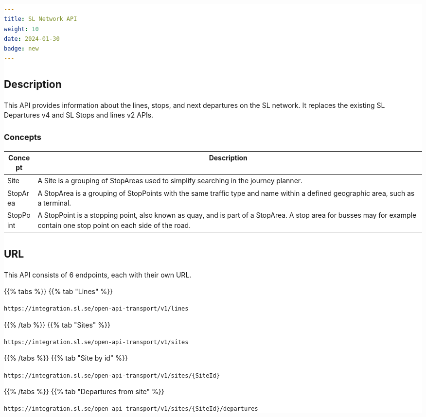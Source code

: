 ```yaml
---
title: SL Network API
weight: 10
date: 2024-01-30
badge: new
---
```


## Description

This API provides information about the lines, stops, and next departures on the SL network. It replaces the existing SL Departures v4 and SL Stops and lines v2
APIs.

### Concepts

| Concept   | Description                                                                                                                                                             |
|-----------|-------------------------------------------------------------------------------------------------------------------------------------------------------------------------|
| Site      | A Site is a grouping of StopAreas used to simplify searching in the journey planner.                                                                                    |
| StopArea  | A StopArea is a grouping of StopPoints with the same traffic type and name within a defined geographic area, such as a terminal.                                        |
| StopPoint | A StopPoint is a stopping point, also known as quay, and is part of a StopArea. A stop area for busses may for example contain one stop point on each side of the road. |

## URL

This API consists of 6 endpoints, each with their own URL.

{{% tabs %}} {{% tab "Lines" %}}

```text
https://integration.sl.se/open-api-transport/v1/lines
```

{{% /tab %}}
{{% tab "Sites" %}}

```text
https://integration.sl.se/open-api-transport/v1/sites
```

{{% /tabs %}}
{{% tab "Site by id" %}}

```text
https://integration.sl.se/open-api-transport/v1/sites/{SiteId}
```

{{% /tabs %}}
{{% tab "Departures from site" %}}

```text
https://integration.sl.se/open-api-transport/v1/sites/{SiteId}/departures
```

